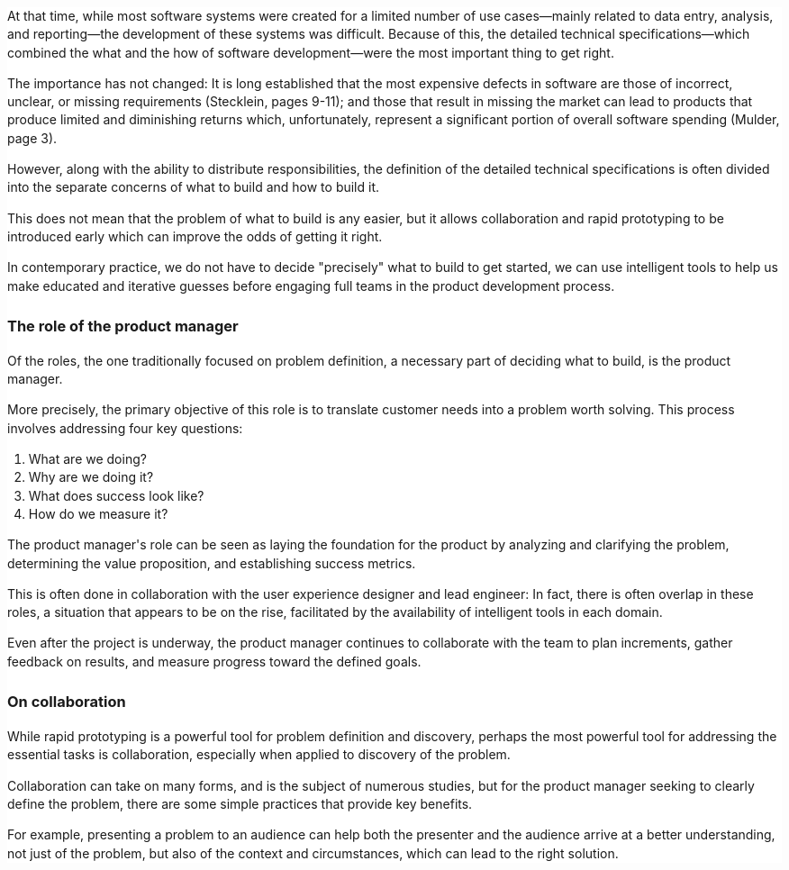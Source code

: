 At that time, while most software systems were created for a limited number of use cases—mainly related to data entry, analysis, and reporting—the development of these systems was difficult.  Because of this, the detailed technical specifications—which combined the what and the how of software development—were the most important thing to get right.
 
The importance has not changed:  It is long established that the most expensive defects in software are those of incorrect, unclear, or missing requirements (Stecklein, pages 9-11); and those that result in missing the market can lead to products that produce limited and diminishing returns which, unfortunately, represent a significant portion of overall software spending (Mulder, page 3).
 
However, along with the ability to distribute responsibilities, the definition of the detailed technical specifications is often divided into the separate concerns of what to build and how to build it. 
 
This does not mean that the problem of what to build is any easier, but it allows collaboration and rapid prototyping to be introduced early which can improve the odds of getting it right. 
 
In contemporary practice, we do not have to decide "precisely" what to build to get started, we can use intelligent tools to help us make educated and iterative guesses before engaging full teams in the product development process.
 
### The role of the product manager
 
Of the roles, the one traditionally focused on problem definition, a necessary part of deciding what to build, is the product manager.
 
More precisely, the primary objective of this role is to translate customer needs into a problem worth solving. This process involves addressing four key questions:
 
1. What are we doing?
2. Why are we doing it?
3. What does success look like?
4. How do we measure it?
  
The product manager's role can be seen as laying the foundation for the product by analyzing and clarifying the problem, determining the value proposition, and establishing success metrics. 
 
This is often done in collaboration with the user experience designer and lead engineer:  In fact, there is often overlap in these roles, a situation that appears to be on the rise, facilitated by the availability of intelligent tools in each domain.
 
Even after the project is underway, the product manager continues to collaborate with the team to plan increments, gather feedback on results, and measure progress toward the defined goals.
 
### On collaboration
 
While rapid prototyping is a powerful tool for problem definition and discovery, perhaps the most powerful tool for addressing the essential tasks is collaboration, especially when applied to discovery of the problem.
 
Collaboration can take on many forms, and is the subject of numerous studies, but for the product manager seeking to clearly define the problem, there are some simple practices that provide key benefits.
 
For example, presenting a problem to an audience can help both the presenter and the audience arrive at a better understanding, not just of the problem, but also of the context and circumstances, which can lead to the right solution.
 